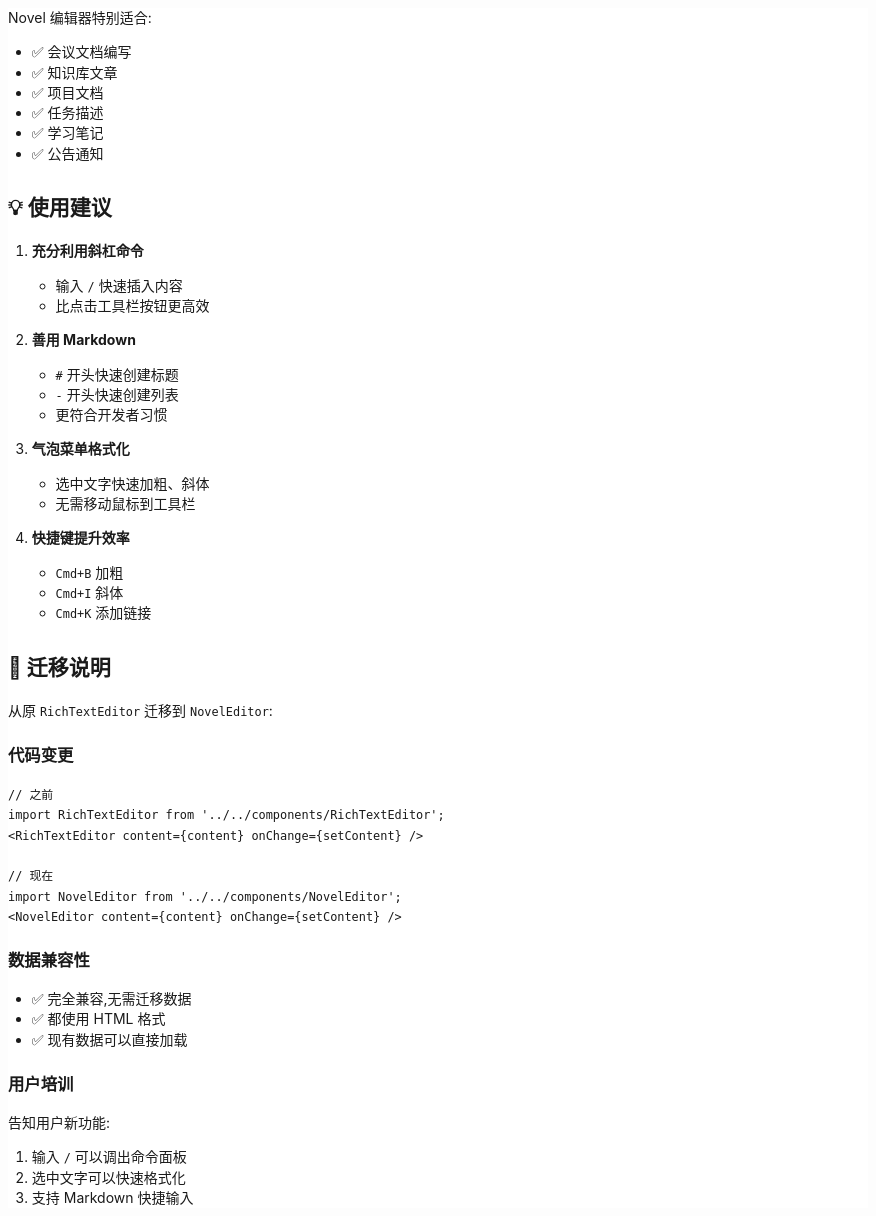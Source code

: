 Novel 编辑器特别适合:
- ✅ 会议文档编写
- ✅ 知识库文章
- ✅ 项目文档
- ✅ 任务描述
- ✅ 学习笔记
- ✅ 公告通知

## 💡 使用建议

1. **充分利用斜杠命令**
   - 输入 `/` 快速插入内容
   - 比点击工具栏按钮更高效

2. **善用 Markdown**
   - `#` 开头快速创建标题
   - `-` 开头快速创建列表
   - 更符合开发者习惯

3. **气泡菜单格式化**
   - 选中文字快速加粗、斜体
   - 无需移动鼠标到工具栏

4. **快捷键提升效率**
   - `Cmd+B` 加粗
   - `Cmd+I` 斜体
   - `Cmd+K` 添加链接

## 🔄 迁移说明

从原 `RichTextEditor` 迁移到 `NovelEditor`:

### 代码变更
```tsx
// 之前
import RichTextEditor from '../../components/RichTextEditor';
<RichTextEditor content={content} onChange={setContent} />

// 现在
import NovelEditor from '../../components/NovelEditor';
<NovelEditor content={content} onChange={setContent} />
```

### 数据兼容性
- ✅ 完全兼容,无需迁移数据
- ✅ 都使用 HTML 格式
- ✅ 现有数据可以直接加载

### 用户培训
告知用户新功能:
1. 输入 `/` 可以调出命令面板
2. 选中文字可以快速格式化
3. 支持 Markdown 快捷输入

